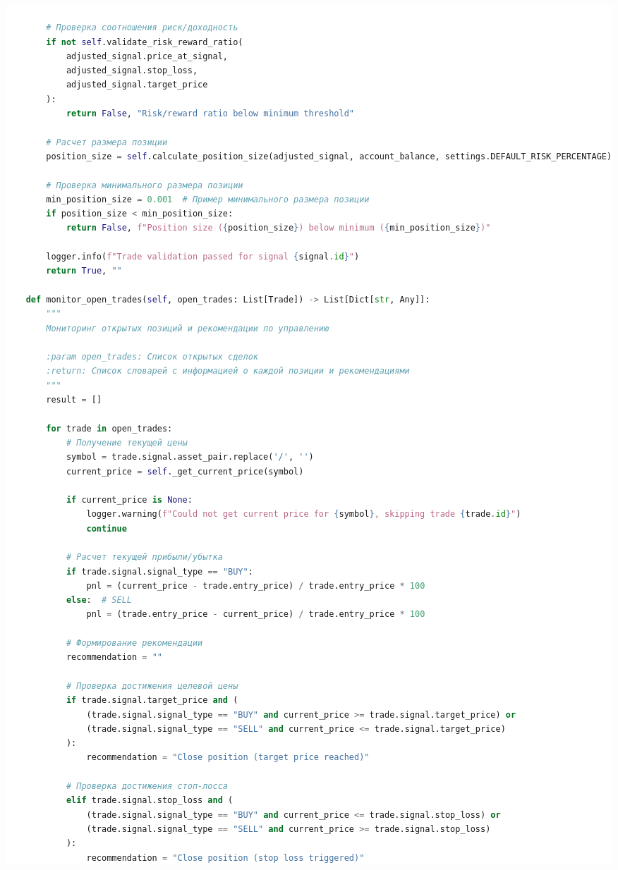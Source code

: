 ```python

        # Проверка соотношения риск/доходность
        if not self.validate_risk_reward_ratio(
            adjusted_signal.price_at_signal,
            adjusted_signal.stop_loss,
            adjusted_signal.target_price
        ):
            return False, "Risk/reward ratio below minimum threshold"

        # Расчет размера позиции
        position_size = self.calculate_position_size(adjusted_signal, account_balance, settings.DEFAULT_RISK_PERCENTAGE)

        # Проверка минимального размера позиции
        min_position_size = 0.001  # Пример минимального размера позиции
        if position_size < min_position_size:
            return False, f"Position size ({position_size}) below minimum ({min_position_size})"

        logger.info(f"Trade validation passed for signal {signal.id}")
        return True, ""

    def monitor_open_trades(self, open_trades: List[Trade]) -> List[Dict[str, Any]]:
        """
        Мониторинг открытых позиций и рекомендации по управлению

        :param open_trades: Список открытых сделок
        :return: Список словарей с информацией о каждой позиции и рекомендациями
        """
        result = []

        for trade in open_trades:
            # Получение текущей цены
            symbol = trade.signal.asset_pair.replace('/', '')
            current_price = self._get_current_price(symbol)

            if current_price is None:
                logger.warning(f"Could not get current price for {symbol}, skipping trade {trade.id}")
                continue

            # Расчет текущей прибыли/убытка
            if trade.signal.signal_type == "BUY":
                pnl = (current_price - trade.entry_price) / trade.entry_price * 100
            else:  # SELL
                pnl = (trade.entry_price - current_price) / trade.entry_price * 100

            # Формирование рекомендации
            recommendation = ""

            # Проверка достижения целевой цены
            if trade.signal.target_price and (
                (trade.signal.signal_type == "BUY" and current_price >= trade.signal.target_price) or
                (trade.signal.signal_type == "SELL" and current_price <= trade.signal.target_price)
            ):
                recommendation = "Close position (target price reached)"

            # Проверка достижения стоп-лосса
            elif trade.signal.stop_loss and (
                (trade.signal.signal_type == "BUY" and current_price <= trade.signal.stop_loss) or
                (trade.signal.signal_type == "SELL" and current_price >= trade.signal.stop_loss)
            ):
                recommendation = "Close position (stop loss triggered)"
```